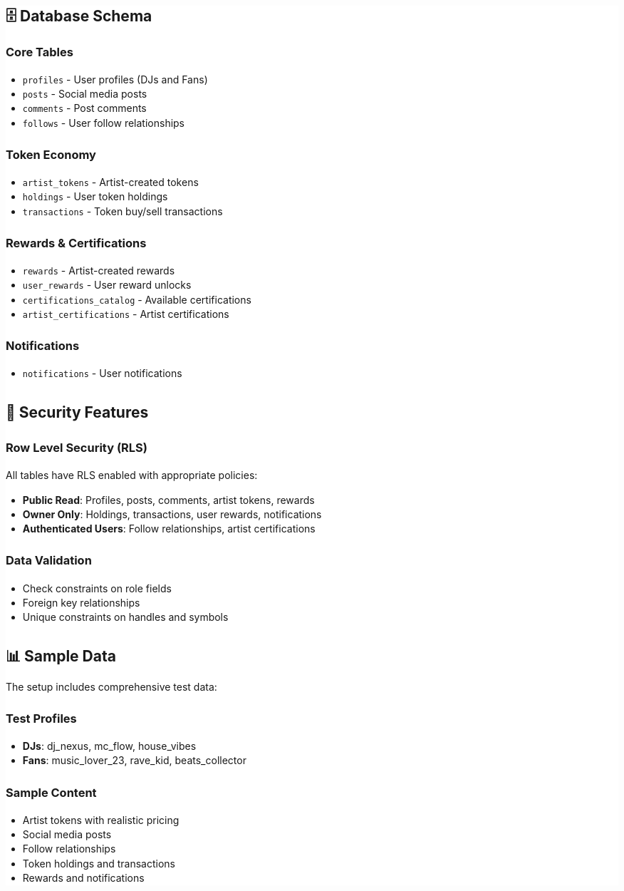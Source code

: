 ## 🗄️ Database Schema

### Core Tables
- `profiles` - User profiles (DJs and Fans)
- `posts` - Social media posts
- `comments` - Post comments
- `follows` - User follow relationships

### Token Economy
- `artist_tokens` - Artist-created tokens
- `holdings` - User token holdings
- `transactions` - Token buy/sell transactions

### Rewards & Certifications
- `rewards` - Artist-created rewards
- `user_rewards` - User reward unlocks
- `certifications_catalog` - Available certifications
- `artist_certifications` - Artist certifications

### Notifications
- `notifications` - User notifications

## 🔐 Security Features

### Row Level Security (RLS)
All tables have RLS enabled with appropriate policies:

- **Public Read**: Profiles, posts, comments, artist tokens, rewards
- **Owner Only**: Holdings, transactions, user rewards, notifications
- **Authenticated Users**: Follow relationships, artist certifications

### Data Validation
- Check constraints on role fields
- Foreign key relationships
- Unique constraints on handles and symbols

## 📊 Sample Data

The setup includes comprehensive test data:

### Test Profiles
- **DJs**: dj_nexus, mc_flow, house_vibes
- **Fans**: music_lover_23, rave_kid, beats_collector

### Sample Content
- Artist tokens with realistic pricing
- Social media posts
- Follow relationships
- Token holdings and transactions
- Rewards and notifications
